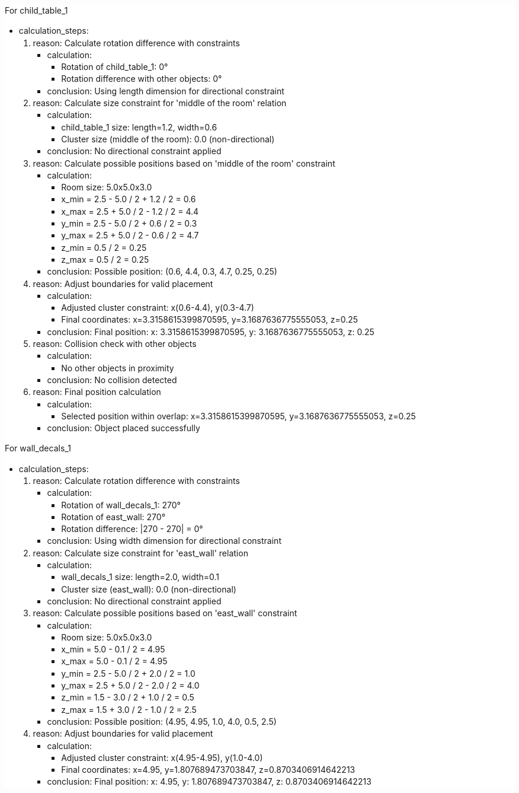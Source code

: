 For child_table_1
- calculation_steps:
    1. reason: Calculate rotation difference with constraints
        - calculation:
            - Rotation of child_table_1: 0°
            - Rotation difference with other objects: 0°
        - conclusion: Using length dimension for directional constraint
    2. reason: Calculate size constraint for 'middle of the room' relation
        - calculation:
            - child_table_1 size: length=1.2, width=0.6
            - Cluster size (middle of the room): 0.0 (non-directional)
        - conclusion: No directional constraint applied
    3. reason: Calculate possible positions based on 'middle of the room' constraint
        - calculation:
            - Room size: 5.0x5.0x3.0
            - x_min = 2.5 - 5.0 / 2 + 1.2 / 2 = 0.6
            - x_max = 2.5 + 5.0 / 2 - 1.2 / 2 = 4.4
            - y_min = 2.5 - 5.0 / 2 + 0.6 / 2 = 0.3
            - y_max = 2.5 + 5.0 / 2 - 0.6 / 2 = 4.7
            - z_min = 0.5 / 2 = 0.25
            - z_max = 0.5 / 2 = 0.25
        - conclusion: Possible position: (0.6, 4.4, 0.3, 4.7, 0.25, 0.25)
    4. reason: Adjust boundaries for valid placement
        - calculation:
            - Adjusted cluster constraint: x(0.6-4.4), y(0.3-4.7)
            - Final coordinates: x=3.3158615399870595, y=3.1687636775555053, z=0.25
        - conclusion: Final position: x: 3.3158615399870595, y: 3.1687636775555053, z: 0.25
    5. reason: Collision check with other objects
        - calculation:
            - No other objects in proximity
        - conclusion: No collision detected
    6. reason: Final position calculation
        - calculation:
            - Selected position within overlap: x=3.3158615399870595, y=3.1687636775555053, z=0.25
        - conclusion: Object placed successfully

For wall_decals_1
- calculation_steps:
    1. reason: Calculate rotation difference with constraints
        - calculation:
            - Rotation of wall_decals_1: 270°
            - Rotation of east_wall: 270°
            - Rotation difference: |270 - 270| = 0°
        - conclusion: Using width dimension for directional constraint
    2. reason: Calculate size constraint for 'east_wall' relation
        - calculation:
            - wall_decals_1 size: length=2.0, width=0.1
            - Cluster size (east_wall): 0.0 (non-directional)
        - conclusion: No directional constraint applied
    3. reason: Calculate possible positions based on 'east_wall' constraint
        - calculation:
            - Room size: 5.0x5.0x3.0
            - x_min = 5.0 - 0.1 / 2 = 4.95
            - x_max = 5.0 - 0.1 / 2 = 4.95
            - y_min = 2.5 - 5.0 / 2 + 2.0 / 2 = 1.0
            - y_max = 2.5 + 5.0 / 2 - 2.0 / 2 = 4.0
            - z_min = 1.5 - 3.0 / 2 + 1.0 / 2 = 0.5
            - z_max = 1.5 + 3.0 / 2 - 1.0 / 2 = 2.5
        - conclusion: Possible position: (4.95, 4.95, 1.0, 4.0, 0.5, 2.5)
    4. reason: Adjust boundaries for valid placement
        - calculation:
            - Adjusted cluster constraint: x(4.95-4.95), y(1.0-4.0)
            - Final coordinates: x=4.95, y=1.807689473703847, z=0.8703406914642213
        - conclusion: Final position: x: 4.95, y: 1.807689473703847, z: 0.8703406914642213